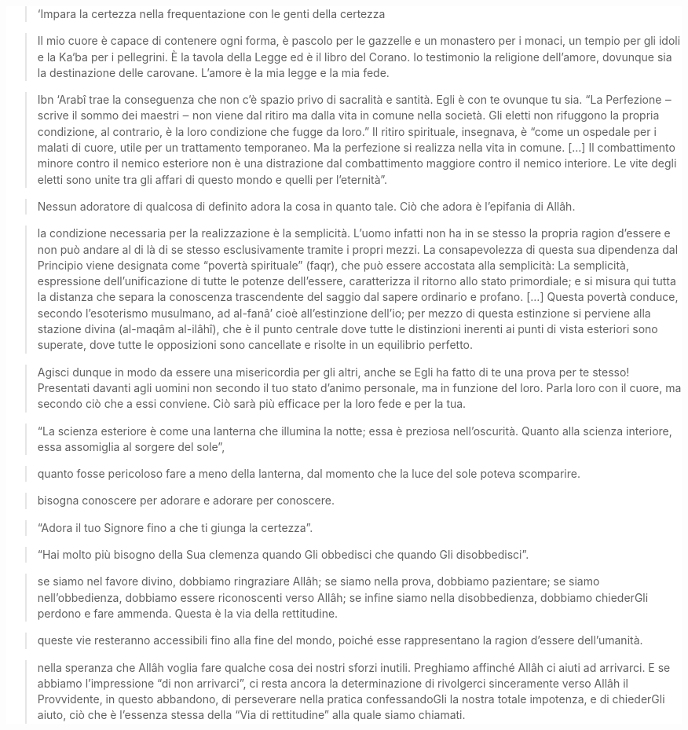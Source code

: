 > ‘Impara la certezza nella frequentazione con le genti della certezza

> Il mio cuore è capace di contenere ogni forma, è pascolo per le gazzelle e un monastero per i monaci, un tempio per gli idoli e la Ka‘ba per i pellegrini. È la tavola della Legge ed è il libro del Corano. Io testimonio la religione dell’amore, dovunque sia la destinazione delle carovane. L’amore è la mia legge e la mia fede.

> Ibn ‘Arabî trae la conseguenza che non c’è spazio privo di sacralità e santità. Egli è con te ovunque tu sia. “La Perfezione ‒ scrive il sommo dei maestri ‒ non viene dal ritiro ma dalla vita in comune nella società. Gli eletti non rifuggono la propria condizione, al contrario, è la loro condizione che fugge da loro.” Il ritiro spirituale, insegnava, è “come un ospedale per i malati di cuore, utile per un trattamento temporaneo. Ma la perfezione si realizza nella vita in comune. […] Il combattimento minore contro il nemico esteriore non è una distrazione dal combattimento maggiore contro il nemico interiore. Le vite degli eletti sono unite tra gli affari di questo mondo e quelli per l’eternità”.

> Nessun adoratore di qualcosa di definito adora la cosa in quanto tale. Ciò che adora è l’epifania di Allâh.

> la condizione necessaria per la realizzazione è la semplicità. L’uomo infatti non ha in se stesso la propria ragion d’essere e non può andare al di là di se stesso esclusivamente tramite i propri mezzi. La consapevolezza di questa sua dipendenza dal Principio viene designata come “povertà spirituale” (faqr), che può essere accostata alla semplicità: La semplicità, espressione dell’unificazione di tutte le potenze dell’essere, caratterizza il ritorno allo stato primordiale; e si misura qui tutta la distanza che separa la conoscenza trascendente del saggio dal sapere ordinario e profano. […] Questa povertà conduce, secondo l’esoterismo musulmano, ad al-fanâ’ cioè all’estinzione dell’io; per mezzo di questa estinzione si perviene alla stazione divina (al-maqâm al-ilâhî), che è il punto centrale dove tutte le distinzioni inerenti ai punti di vista esteriori sono superate, dove tutte le opposizioni sono cancellate e risolte in un equilibrio perfetto.

> Agisci dunque in modo da essere una misericordia per gli altri, anche se Egli ha fatto di te una prova per te stesso! Presentati davanti agli uomini non secondo il tuo stato d’animo personale, ma in funzione del loro. Parla loro con il cuore, ma secondo ciò che a essi conviene. Ciò sarà più efficace per la loro fede e per la tua.

> “La scienza esteriore è come una lanterna che illumina la notte; essa è preziosa nell’oscurità. Quanto alla scienza interiore, essa assomiglia al sorgere del sole”,

> quanto fosse pericoloso fare a meno della lanterna, dal momento che la luce del sole poteva scomparire.

> bisogna conoscere per adorare e adorare per conoscere.

> “Adora il tuo Signore fino a che ti giunga la certezza”.

> “Hai molto più bisogno della Sua clemenza quando Gli obbedisci che quando Gli disobbedisci”.

> se siamo nel favore divino, dobbiamo ringraziare Allâh; se siamo nella prova, dobbiamo pazientare; se siamo nell’obbedienza, dobbiamo essere riconoscenti verso Allâh; se infine siamo nella disobbedienza, dobbiamo chiederGli perdono e fare ammenda. Questa è la via della rettitudine.

> queste vie resteranno accessibili fino alla fine del mondo, poiché esse rappresentano la ragion d’essere dell’umanità.

> nella speranza che Allâh voglia fare qualche cosa dei nostri sforzi inutili. Preghiamo affinché Allâh ci aiuti ad arrivarci. E se abbiamo l’impressione “di non arrivarci”, ci resta ancora la determinazione di rivolgerci sinceramente verso Allâh il Provvidente, in questo abbandono, di perseverare nella pratica confessandoGli la nostra totale impotenza, e di chiederGli aiuto, ciò che è l’essenza stessa della “Via di rettitudine” alla quale siamo chiamati.
